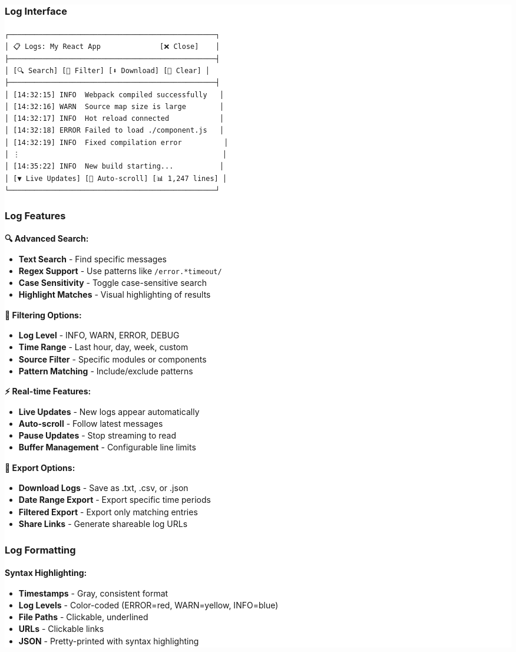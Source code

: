 ### Log Interface
```
┌─────────────────────────────────────────────────┐
│ 📋 Logs: My React App              [❌ Close]    │
├─────────────────────────────────────────────────┤
│ [🔍 Search] [📅 Filter] [⬇️ Download] [🧹 Clear] │
├─────────────────────────────────────────────────┤
│ [14:32:15] INFO  Webpack compiled successfully   │
│ [14:32:16] WARN  Source map size is large        │
│ [14:32:17] INFO  Hot reload connected            │
│ [14:32:18] ERROR Failed to load ./component.js   │
│ [14:32:19] INFO  Fixed compilation error          │
│ ⋮                                                │
│ [14:35:22] INFO  New build starting...           │
│ [▼ Live Updates] [🔄 Auto-scroll] [📊 1,247 lines] │
└─────────────────────────────────────────────────┘
```

### Log Features

**🔍 Advanced Search:**
- **Text Search** - Find specific messages
- **Regex Support** - Use patterns like `/error.*timeout/`
- **Case Sensitivity** - Toggle case-sensitive search
- **Highlight Matches** - Visual highlighting of results

**📅 Filtering Options:**
- **Log Level** - INFO, WARN, ERROR, DEBUG
- **Time Range** - Last hour, day, week, custom
- **Source Filter** - Specific modules or components
- **Pattern Matching** - Include/exclude patterns

**⚡ Real-time Features:**
- **Live Updates** - New logs appear automatically
- **Auto-scroll** - Follow latest messages
- **Pause Updates** - Stop streaming to read
- **Buffer Management** - Configurable line limits

**💾 Export Options:**
- **Download Logs** - Save as .txt, .csv, or .json
- **Date Range Export** - Export specific time periods
- **Filtered Export** - Export only matching entries
- **Share Links** - Generate shareable log URLs

### Log Formatting

**Syntax Highlighting:**
- **Timestamps** - Gray, consistent format
- **Log Levels** - Color-coded (ERROR=red, WARN=yellow, INFO=blue)
- **File Paths** - Clickable, underlined
- **URLs** - Clickable links
- **JSON** - Pretty-printed with syntax highlighting
